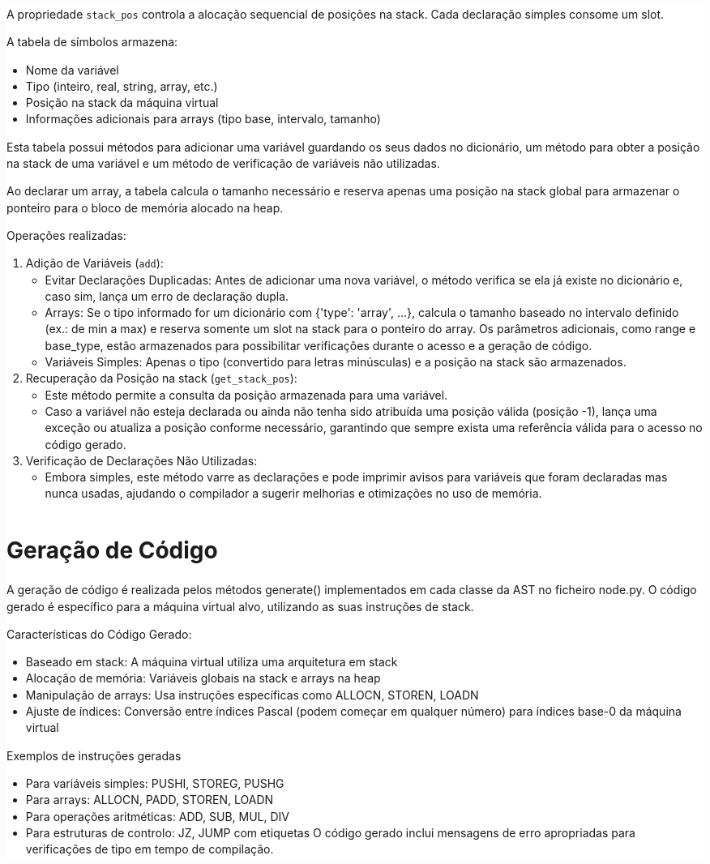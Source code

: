 A propriedade `stack_pos` controla a alocação sequencial de posições na stack. Cada declaração simples consome um slot.
  
A tabela de símbolos armazena:

- Nome da variável
- Tipo (inteiro, real, string, array, etc.)
- Posição na stack da máquina virtual
- Informações adicionais para arrays (tipo base, intervalo, tamanho)

Esta tabela possui métodos para adicionar uma variável guardando os seus dados no dicionário, um método para obter a posição na stack de uma variável e um método de verificação de variáveis não utilizadas.

Ao declarar um array, a tabela calcula o tamanho necessário e reserva apenas uma posição na stack global para armazenar o ponteiro para o bloco de memória alocado na heap.

Operações realizadas:
1. Adição de Variáveis (`add`):
    - Evitar Declarações Duplicadas: Antes de adicionar uma nova variável, o método verifica se ela já existe no dicionário e, caso sim, lança um erro de declaração dupla.
    - Arrays: Se o tipo informado for um dicionário com {'type': 'array', ...}, calcula o tamanho baseado no intervalo definido (ex.: de min a max) e reserva somente um slot na stack para o ponteiro do array. Os parâmetros adicionais, como range e base_type, estão armazenados para possibilitar verificações durante o acesso e a geração de código. 
    - Variáveis Simples: Apenas o tipo (convertido para letras minúsculas) e a posição na stack são armazenados.
2. Recuperação da Posição na stack (`get_stack_pos`):
    - Este método permite a consulta da posição armazenada para uma variável.
    - Caso a variável não esteja declarada ou ainda não tenha sido atribuída uma posição válida (posição -1), lança uma exceção ou atualiza a posição conforme necessário, garantindo que sempre exista uma referência válida para o acesso no código gerado.
3. Verificação de Declarações Não Utilizadas:
    - Embora simples, este método varre as declarações e pode imprimir avisos para variáveis que foram declaradas mas nunca usadas, ajudando o compilador a sugerir melhorias e otimizações no uso de memória.
    
# Geração de Código
A geração de código é realizada pelos métodos generate() implementados em cada classe da AST no ficheiro node.py. O código gerado é específico para a máquina virtual alvo, utilizando as suas instruções de stack.

Características do Código Gerado:

- Baseado em stack: A máquina virtual utiliza uma arquitetura em stack
- Alocação de memória: Variáveis globais na stack e arrays na heap
- Manipulação de arrays: Usa instruções específicas como ALLOCN, STOREN, LOADN
- Ajuste de índices: Conversão entre índices Pascal (podem começar em qualquer número) para índices base-0 da máquina virtual

Exemplos de instruções geradas 
  - Para variáveis simples: PUSHI, STOREG, PUSHG
  - Para arrays: ALLOCN, PADD, STOREN, LOADN
  - Para operações aritméticas: ADD, SUB, MUL, DIV
  - Para estruturas de controlo: JZ, JUMP com etiquetas
O código gerado inclui mensagens de erro apropriadas para verificações de tipo em tempo de compilação.
